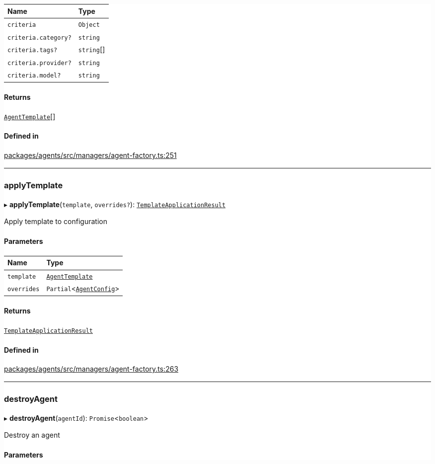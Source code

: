 | Name | Type |
| :------ | :------ |
| `criteria` | `Object` |
| `criteria.category?` | `string` |
| `criteria.tags?` | `string`[] |
| `criteria.provider?` | `string` |
| `criteria.model?` | `string` |

#### Returns

[`AgentTemplate`](../interfaces/AgentTemplate)[]

#### Defined in

[packages/agents/src/managers/agent-factory.ts:251](https://github.com/woojubb/robota/blob/a69b4da7c5c53be6f90be7c6508928a6d39cf60b/packages/agents/src/managers/agent-factory.ts#L251)

___

### applyTemplate

▸ **applyTemplate**(`template`, `overrides?`): [`TemplateApplicationResult`](../interfaces/TemplateApplicationResult)

Apply template to configuration

#### Parameters

| Name | Type |
| :------ | :------ |
| `template` | [`AgentTemplate`](../interfaces/AgentTemplate) |
| `overrides` | `Partial`\<[`AgentConfig`](../interfaces/AgentConfig)\> |

#### Returns

[`TemplateApplicationResult`](../interfaces/TemplateApplicationResult)

#### Defined in

[packages/agents/src/managers/agent-factory.ts:263](https://github.com/woojubb/robota/blob/a69b4da7c5c53be6f90be7c6508928a6d39cf60b/packages/agents/src/managers/agent-factory.ts#L263)

___

### destroyAgent

▸ **destroyAgent**(`agentId`): `Promise`\<`boolean`\>

Destroy an agent

#### Parameters
